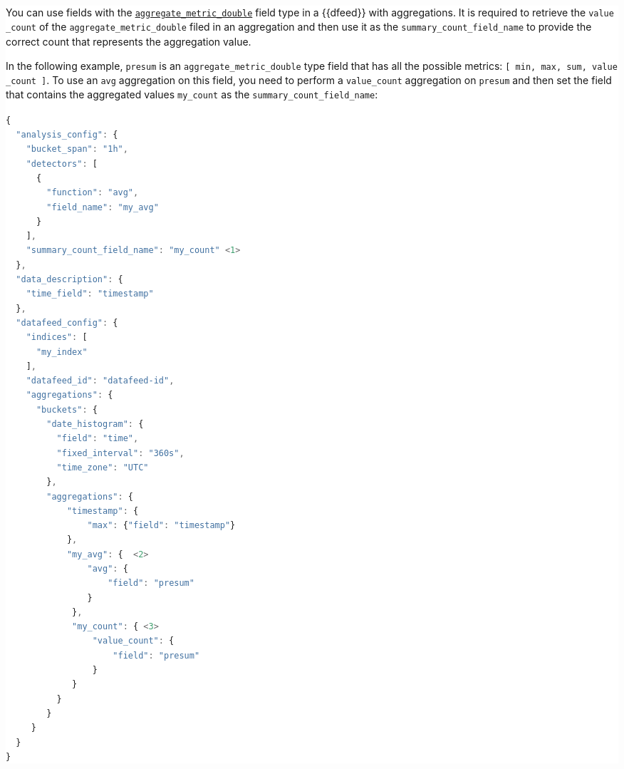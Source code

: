 You can use fields with the [`aggregate_metric_double`](asciidocalypse://docs/elasticsearch/docs/reference/elasticsearch/mapping-reference/aggregate-metric-double.md) field type in a {{dfeed}} with aggregations. It is required to retrieve the `value_count` of the `aggregate_metric_double` filed in an aggregation and then use it as the `summary_count_field_name` to provide the correct count that represents the aggregation value.

In the following example, `presum` is an `aggregate_metric_double` type field that has all the possible metrics: `[ min, max, sum, value_count ]`. To use an `avg` aggregation on this field, you need to perform a `value_count` aggregation on `presum` and then set the field that contains the aggregated values `my_count` as the `summary_count_field_name`:

```js
{
  "analysis_config": {
    "bucket_span": "1h",
    "detectors": [
      {
        "function": "avg",
        "field_name": "my_avg"
      }
    ],
    "summary_count_field_name": "my_count" <1>
  },
  "data_description": {
    "time_field": "timestamp"
  },
  "datafeed_config": {
    "indices": [
      "my_index"
    ],
    "datafeed_id": "datafeed-id",
    "aggregations": {
      "buckets": {
        "date_histogram": {
          "field": "time",
          "fixed_interval": "360s",
          "time_zone": "UTC"
        },
        "aggregations": {
            "timestamp": {
                "max": {"field": "timestamp"}
            },
            "my_avg": {  <2>
                "avg": {
                    "field": "presum"
                }
             },
             "my_count": { <3>
                 "value_count": {
                     "field": "presum"
                 }
             }
          }
        }
     }
  }
}
```
